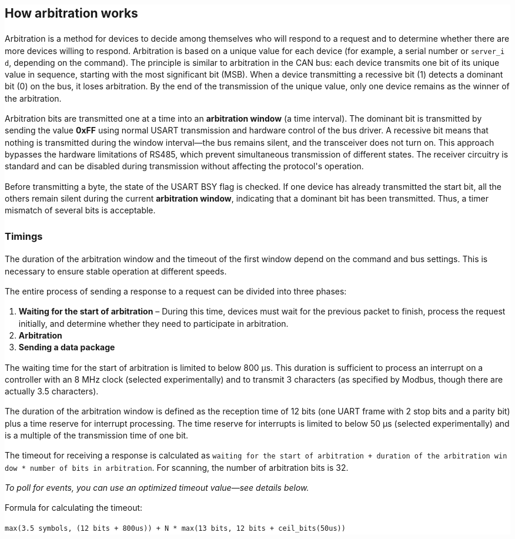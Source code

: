 ## How arbitration works

Arbitration is a method for devices to decide among themselves who will respond to a request and to determine whether there are more devices willing to respond. Arbitration is based on a unique value for each device (for example, a serial number or `server_id`, depending on the command). The principle is similar to arbitration in the CAN bus: each device transmits one bit of its unique value in sequence, starting with the most significant bit (MSB). When a device transmitting a recessive bit (1) detects a dominant bit (0) on the bus, it loses arbitration. By the end of the transmission of the unique value, only one device remains as the winner of the arbitration.

Arbitration bits are transmitted one at a time into an **arbitration window** (a time interval). The dominant bit is transmitted by sending the value **0xFF** using normal USART transmission and hardware control of the bus driver. A recessive bit means that nothing is transmitted during the window interval—the bus remains silent, and the transceiver does not turn on. This approach bypasses the hardware limitations of RS485, which prevent simultaneous transmission of different states. The receiver circuitry is standard and can be disabled during transmission without affecting the protocol's operation.

Before transmitting a byte, the state of the USART BSY flag is checked. If one device has already transmitted the start bit, all the others remain silent during the current **arbitration window**, indicating that a dominant bit has been transmitted. Thus, a timer mismatch of several bits is acceptable.

### Timings

The duration of the arbitration window and the timeout of the first window depend on the command and bus settings. This is necessary to ensure stable operation at different speeds.

The entire process of sending a response to a request can be divided into three phases:

1. **Waiting for the start of arbitration** – During this time, devices must wait for the previous packet to finish, process the request initially, and determine whether they need to participate in arbitration.
2. **Arbitration**
3. **Sending a data package**

The waiting time for the start of arbitration is limited to below 800 μs. This duration is sufficient to process an interrupt on a controller with an 8 MHz clock (selected experimentally) and to transmit 3 characters (as specified by Modbus, though there are actually 3.5 characters).

The duration of the arbitration window is defined as the reception time of 12 bits (one UART frame with 2 stop bits and a parity bit) plus a time reserve for interrupt processing. The time reserve for interrupts is limited to below 50 μs (selected experimentally) and is a multiple of the transmission time of one bit.

The timeout for receiving a response is calculated as `waiting for the start of arbitration + duration of the arbitration window * number of bits in arbitration`. For scanning, the number of arbitration bits is 32.

_To poll for events, you can use an optimized timeout value—see details below._

Formula for calculating the timeout:

```
max(3.5 symbols, (12 bits + 800us)) + N * max(13 bits, 12 bits + ceil_bits(50us))
```
